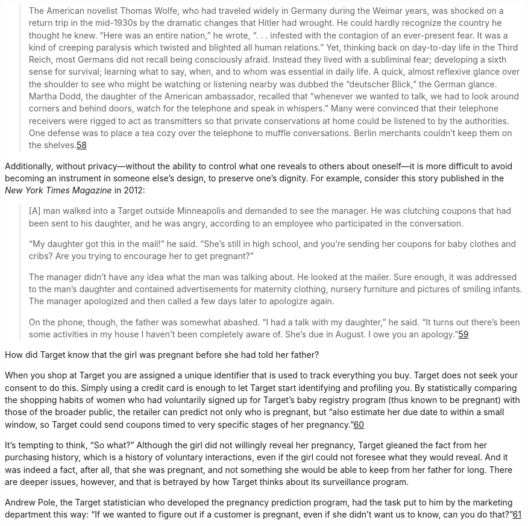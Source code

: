 > The American novelist Thomas Wolfe, who had traveled widely in Germany during the Weimar years, was shocked on a return trip in the mid-1930s by the dramatic changes that Hitler had wrought. He could hardly recognize the country he thought he knew. “Here was an entire nation,” he wrote, “. . . infested with the contagion of an ever-present fear. It was a kind of creeping paralysis which twisted and blighted all human relations.” Yet, thinking back on day-to-day life in the Third Reich, most Germans did not recall being consciously afraid. Instead they lived with a subliminal fear; developing a sixth sense for survival; learning what to say, when, and to whom was essential in daily life. A quick, almost reflexive glance over the shoulder to see who might be watching or listening nearby was dubbed the “deutscher Blick,” the German glance. Martha Dodd, the daughter of the American ambassador, recalled that “whenever we wanted to talk, we had to look around corners and behind doors, watch for the telephone and speak in whispers.” Many were convinced that their telephone receivers were rigged to act as transmitters so that private conservations at home could be listened to by the authorities. One defense was to place a tea cozy over the telephone to muffle conversations. Berlin merchants couldn’t keep them on the shelves.[58](https://www.coincenter.org/the-case-for-electronic-cash/#fn58)

Additionally, without privacy—without the ability to control what one reveals to others about oneself—it is more difficult to avoid becoming an instrument in someone else’s design, to preserve one’s dignity. For example, consider this story published in the _New York Times Magazine_ in 2012:

> \[A\] man walked into a Target outside Minneapolis and demanded to see the manager. He was clutching coupons that had been sent to his daughter, and he was angry, according to an employee who participated in the conversation.
> 
> “My daughter got this in the mail!” he said. “She’s still in high school, and you’re sending her coupons for baby clothes and cribs? Are you trying to encourage her to get pregnant?”
> 
> The manager didn’t have any idea what the man was talking about. He looked at the mailer. Sure enough, it was addressed to the man’s daughter and contained advertisements for maternity clothing, nursery furniture and pictures of smiling infants. The manager apologized and then called a few days later to apologize again.
> 
> On the phone, though, the father was somewhat abashed. “I had a talk with my daughter,” he said. “It turns out there’s been some activities in my house I haven’t been completely aware of. She’s due in August. I owe you an apology.”[59](https://www.coincenter.org/the-case-for-electronic-cash/#fn59)

How did Target know that the girl was pregnant before she had told her father?

When you shop at Target you are assigned a unique identifier that is used to track everything you buy. Target does not seek your consent to do this. Simply using a credit card is enough to let Target start identifying and profiling you. By statistically comparing the shopping habits of women who had voluntarily signed up for Target’s baby registry program (thus known to be pregnant) with those of the broader public, the retailer can predict not only who is pregnant, but “also estimate her due date to within a small window, so Target could send coupons timed to very specific stages of her pregnancy.”[60](https://www.coincenter.org/the-case-for-electronic-cash/#fn60)

It’s tempting to think, “So what?” Although the girl did not willingly reveal her pregnancy, Target gleaned the fact from her purchasing history, which is a history of voluntary interactions, even if the girl could not foresee what they would reveal. And it was indeed a fact, after all, that she was pregnant, and not something she would be able to keep from her father for long. There are deeper issues, however, and that is betrayed by how Target thinks about its surveillance program.

Andrew Pole, the Target statistician who developed the pregnancy prediction program, had the task put to him by the marketing department this way: “If we wanted to figure out if a customer is pregnant, even if she didn’t want us to know, can you do that?”[61](https://www.coincenter.org/the-case-for-electronic-cash/#fn61)


[^1]: The U.S. Treasury Department estimates that about only one note in every 10,000 is counterfeit. U.S. Treasury Department, “The Use and Counterfeiting of United States Currency Abroad, Part 3,” final report to Congress (Sep. 2006) [https://www.federalreserve.gov/boarddocs/rptcongress/counterfeit/counterfeit2006.pdf](https://www.federalreserve.gov/boarddocs/rptcongress/counterfeit/counterfeit2006.pdf).